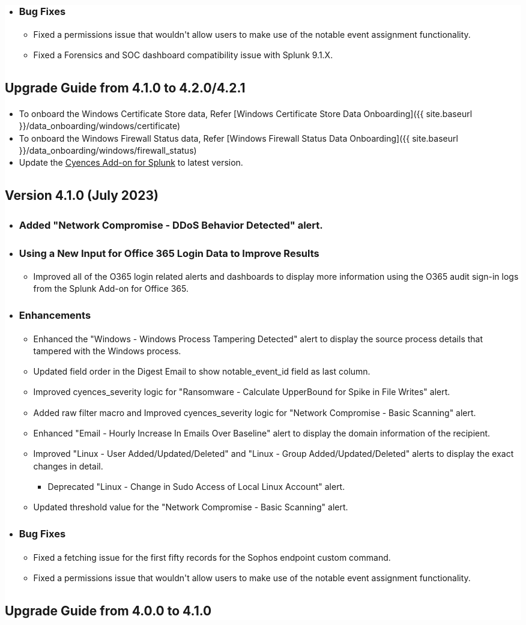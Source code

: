 
* ### Bug Fixes

    * Fixed a permissions issue that wouldn't allow users to make use of the notable event assignment functionality.

    * Fixed a Forensics and SOC dashboard compatibility issue with Splunk 9.1.X.


## Upgrade Guide from 4.1.0 to 4.2.0/4.2.1

  * To onboard the Windows Certificate Store data, Refer [Windows Certificate Store Data Onboarding]({{ site.baseurl }}/data_onboarding/windows/certificate)
  * To onboard the Windows Firewall Status data, Refer [Windows Firewall Status Data Onboarding]({{ site.baseurl }}/data_onboarding/windows/firewall_status)
  * Update the [Cyences Add-on for Splunk](https://splunkbase.splunk.com/app/5659) to latest version.



## Version 4.1.0 (July 2023)

* ### Added "Network Compromise - DDoS Behavior Detected" alert.

* ### Using a New Input for Office 365 Login Data to Improve Results
    * Improved all of the O365 login related alerts and dashboards to display more information using the O365 audit sign-in logs from the Splunk Add-on for Office 365.

* ### Enhancements  

    * Enhanced the "Windows - Windows Process Tampering Detected" alert to display the source process details that tampered with the Windows process.

    * Updated field order in the Digest Email to show notable_event_id field as last column.

    * Improved cyences_severity logic for "Ransomware - Calculate UpperBound for Spike in File Writes" alert.

    * Added raw filter macro and Improved cyences_severity logic for "Network Compromise - Basic Scanning" alert.

    * Enhanced "Email - Hourly Increase In Emails Over Baseline" alert to display the domain information of the recipient.

    * Improved "Linux - User Added/Updated/Deleted" and "Linux - Group Added/Updated/Deleted" alerts to display the exact changes in detail.
        * Deprecated "Linux - Change in Sudo Access of Local Linux Account" alert.

    * Updated threshold value for the "Network Compromise - Basic Scanning" alert.

* ### Bug Fixes

    * Fixed a fetching issue for the first fifty records for the Sophos endpoint custom command.

    * Fixed a permissions issue that wouldn't allow users to make use of the notable event assignment functionality.


## Upgrade Guide from 4.0.0 to 4.1.0
